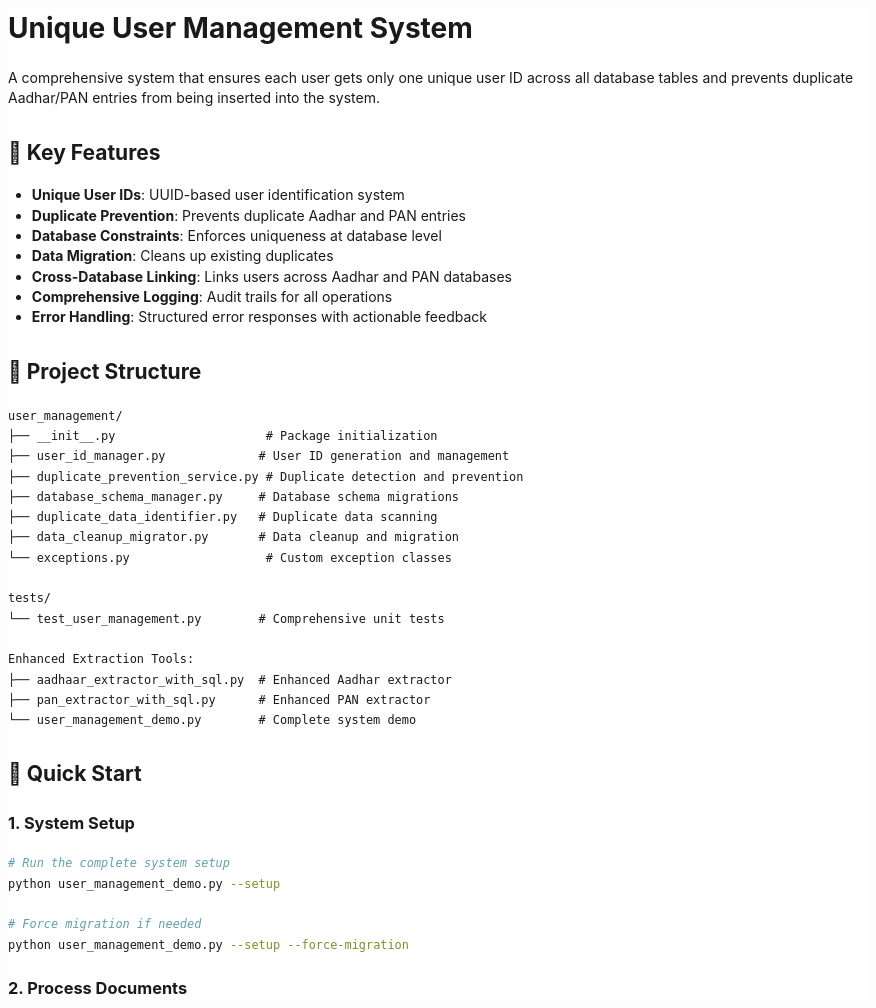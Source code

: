 # Unique User Management System

A comprehensive system that ensures each user gets only one unique user ID across all database tables and prevents duplicate Aadhar/PAN entries from being inserted into the system.

## 🎯 Key Features

- **Unique User IDs**: UUID-based user identification system
- **Duplicate Prevention**: Prevents duplicate Aadhar and PAN entries
- **Database Constraints**: Enforces uniqueness at database level
- **Data Migration**: Cleans up existing duplicates
- **Cross-Database Linking**: Links users across Aadhar and PAN databases
- **Comprehensive Logging**: Audit trails for all operations
- **Error Handling**: Structured error responses with actionable feedback

## 📁 Project Structure

```
user_management/
├── __init__.py                     # Package initialization
├── user_id_manager.py             # User ID generation and management
├── duplicate_prevention_service.py # Duplicate detection and prevention
├── database_schema_manager.py     # Database schema migrations
├── duplicate_data_identifier.py   # Duplicate data scanning
├── data_cleanup_migrator.py       # Data cleanup and migration
└── exceptions.py                   # Custom exception classes

tests/
└── test_user_management.py        # Comprehensive unit tests

Enhanced Extraction Tools:
├── aadhaar_extractor_with_sql.py  # Enhanced Aadhar extractor
├── pan_extractor_with_sql.py      # Enhanced PAN extractor
└── user_management_demo.py        # Complete system demo
```

## 🚀 Quick Start

### 1. System Setup

```bash
# Run the complete system setup
python user_management_demo.py --setup

# Force migration if needed
python user_management_demo.py --setup --force-migration
```

### 2. Process Documents
